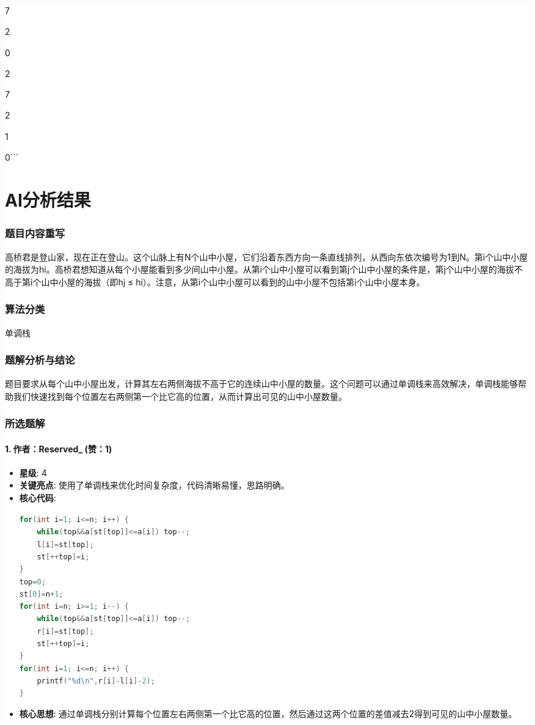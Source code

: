 ```

```
7

2

0

2

7

2

1

0```

# AI分析结果

### 题目内容重写
高桥君是登山家，现在正在登山。这个山脉上有N个山中小屋，它们沿着东西方向一条直线排列，从西向东依次编号为1到N。第i个山中小屋的海拔为hi。高桥君想知道从每个小屋能看到多少间山中小屋。从第i个山中小屋可以看到第j个山中小屋的条件是，第j个山中小屋的海拔不高于第i个山中小屋的海拔（即hj ≤ hi）。注意，从第i个山中小屋可以看到的山中小屋不包括第i个山中小屋本身。

### 算法分类
单调栈

### 题解分析与结论
题目要求从每个山中小屋出发，计算其左右两侧海拔不高于它的连续山中小屋的数量。这个问题可以通过单调栈来高效解决，单调栈能够帮助我们快速找到每个位置左右两侧第一个比它高的位置，从而计算出可见的山中小屋数量。

### 所选题解
#### 1. 作者：Reserved_ (赞：1)
- **星级**: 4
- **关键亮点**: 使用了单调栈来优化时间复杂度，代码清晰易懂，思路明确。
- **核心代码**:
  ```cpp
  for(int i=1; i<=n; i++) {
      while(top&&a[st[top]]<=a[i]) top--;
      l[i]=st[top];
      st[++top]=i;
  }
  top=0;
  st[0]=n+1;
  for(int i=n; i>=1; i--) {
      while(top&&a[st[top]]<=a[i]) top--;
      r[i]=st[top];
      st[++top]=i;
  }
  for(int i=1; i<=n; i++) {
      printf("%d\n",r[i]-l[i]-2);
  }
  ```
- **核心思想**: 通过单调栈分别计算每个位置左右两侧第一个比它高的位置，然后通过这两个位置的差值减去2得到可见的山中小屋数量。
